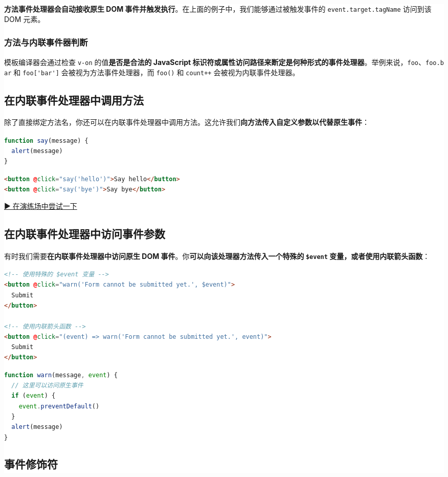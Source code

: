 **方法事件处理器会自动接收原生 DOM 事件并触发执行**。在上面的例子中，我们能够通过被触发事件的 `event.target.tagName` 访问到该 DOM 元素。

### 方法与内联事件器判断

模板编译器会通过检查 `v-on` 的值**是否是合法的 JavaScript 标识符或属性访问路径来断定是何种形式的事件处理器**。举例来说，`foo`、`foo.bar` 和 `foo['bar']` 会被视为方法事件处理器，而 `foo()` 和 `count++` 会被视为内联事件处理器。

## 在内联事件处理器中调用方法

除了直接绑定方法名，你还可以在内联事件处理器中调用方法。这允许我们**向方法传入自定义参数以代替原生事件**：

```js
function say(message) {
  alert(message)
}
```

```html
<button @click="say('hello')">Say hello</button>
<button @click="say('bye')">Say bye</button>
```

[▶ 在演练场中尝试一下](https://play.vuejs.org/#eNp9UT1vAjEM/SuRF0BCMLQTOlA/xNAObVU6ZgnBPQ5ySRQ7FIT47/XdCcpQsdl+79nvyUd4jHG0ywgTKMimKrJyxpdTDUwaFCHnONPeBk+syBzUVPVrJDIlThRxqnw5UNOZOmqvlHGY+AwPtD9pX4y7rbJDGsY6OsMonVLFMjMHrx6sq+xWLsr6fm+NzoXeQMNsIdfarhh3zBuq5QEvGqmvFMX46igMJZZk+a7K0YaCl9StcQ021LES+++RK8mqYdJFajAjHn5e2xmnjMPz3K7Rbv+Zb2jfzDR8JCRMO9RwwdikErmD54s33Et9Aeuwyk7YN8BPpOBy47GjPWW/EttXvNbtSx1DYnnOF833jJ7OoRqjDfPU8jXI659vRP+zeze6b3XyVTj9AoEovJ8=)

## 在内联事件处理器中访问事件参数

有时我们需要**在内联事件处理器中访问原生 DOM 事件**。你**可以向该处理器方法传入一个特殊的 `$event` 变量，或者使用内联箭头函数**：

```html
<!-- 使用特殊的 $event 变量 -->
<button @click="warn('Form cannot be submitted yet.', $event)">
  Submit
</button>

<!-- 使用内联箭头函数 -->
<button @click="(event) => warn('Form cannot be submitted yet.', event)">
  Submit
</button>
```

```js
function warn(message, event) {
  // 这里可以访问原生事件
  if (event) {
    event.preventDefault()
  }
  alert(message)
}
```

## 事件修饰符
